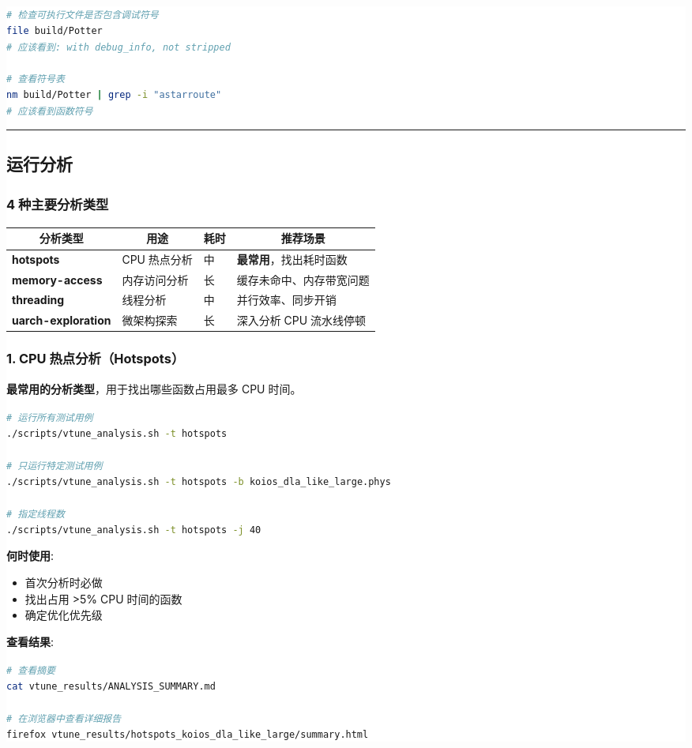```bash
# 检查可执行文件是否包含调试符号
file build/Potter
# 应该看到: with debug_info, not stripped

# 查看符号表
nm build/Potter | grep -i "astarroute"
# 应该看到函数符号
```

---

## 运行分析

### 4 种主要分析类型

| 分析类型 | 用途 | 耗时 | 推荐场景 |
|---------|------|------|---------|
| **hotspots** | CPU 热点分析 | 中 | **最常用**，找出耗时函数 |
| **memory-access** | 内存访问分析 | 长 | 缓存未命中、内存带宽问题 |
| **threading** | 线程分析 | 中 | 并行效率、同步开销 |
| **uarch-exploration** | 微架构探索 | 长 | 深入分析 CPU 流水线停顿 |

### 1. CPU 热点分析（Hotspots）

**最常用的分析类型**，用于找出哪些函数占用最多 CPU 时间。

```bash
# 运行所有测试用例
./scripts/vtune_analysis.sh -t hotspots

# 只运行特定测试用例
./scripts/vtune_analysis.sh -t hotspots -b koios_dla_like_large.phys

# 指定线程数
./scripts/vtune_analysis.sh -t hotspots -j 40
```

**何时使用**:
- 首次分析时必做
- 找出占用 >5% CPU 时间的函数
- 确定优化优先级

**查看结果**:
```bash
# 查看摘要
cat vtune_results/ANALYSIS_SUMMARY.md

# 在浏览器中查看详细报告
firefox vtune_results/hotspots_koios_dla_like_large/summary.html
```
